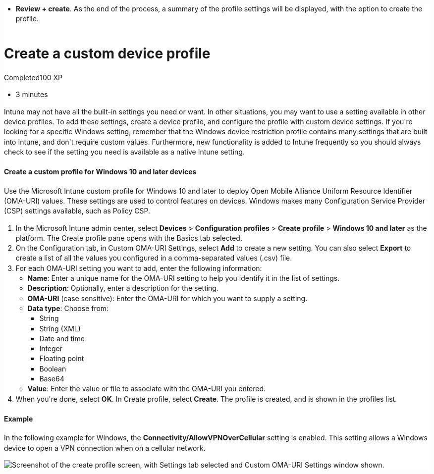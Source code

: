 - **Review + create**. As the end of the process, a summary of the profile settings will be displayed, with the option to create the profile.

# Create a custom device profile

Completed100 XP

- 3 minutes

Intune may not have all the built-in settings you need or want. In other situations, you may want to use a setting available in other device profiles. To add these settings, create a device profile, and configure the profile with custom device settings. If you're looking for a specific Windows setting, remember that the Windows device restriction profile contains many settings that are built into Intune, and don't require custom values. Furthermore, new functionality is added to Intune frequently so you should always check to see if the setting you need is available as a native Intune setting.

#### Create a custom profile for Windows 10 and later devices

Use the Microsoft Intune custom profile for Windows 10 and later to deploy Open Mobile Alliance Uniform Resource Identifier (OMA-URI) values. These settings are used to control features on devices. Windows makes many Configuration Service Provider (CSP) settings available, such as Policy CSP.

1. In the Microsoft Intune admin center, select **Devices** > **Configuration profiles** > **Create profile** > **Windows 10 and later** as the platform. The Create profile pane opens with the Basics tab selected.
2. On the Configuration tab, in Custom OMA-URI Settings, select **Add** to create a new setting. You can also select **Export** to create a list of all the values you configured in a comma-separated values (.csv) file.
3. For each OMA-URI setting you want to add, enter the following information:
    - **Name**: Enter a unique name for the OMA-URI setting to help you identify it in the list of settings.
    - **Description**: Optionally, enter a description for the setting.
    - **OMA-URI** (case sensitive): Enter the OMA-URI for which you want to supply a setting.
    - **Data type**: Choose from:
        - String
        - String (XML)
        - Date and time
        - Integer
        - Floating point
        - Boolean
        - Base64
    - **Value**: Enter the value or file to associate with the OMA-URI you entered.
4. When you're done, select **OK**. In Create profile, select **Create**. The profile is created, and is shown in the profiles list.

#### Example

In the following example for Windows, the **Connectivity/AllowVPNOverCellular** setting is enabled. This setting allows a Windows device to open a VPN connection when on a cellular network.

![Screenshot of the create profile screen, with Settings tab selected and Custom OMA-URI Settings window shown.](https://learn.microsoft.com/en-us/training/wwl-azure/execute-device-profiles/media/custom-profile-1c31fa8a.png)
